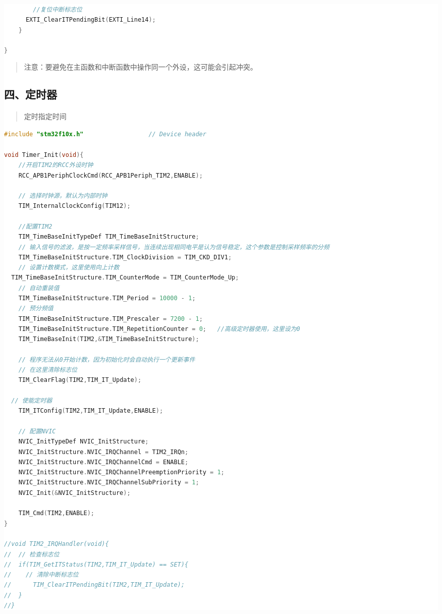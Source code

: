 ```c
		//复位中断标志位
	  EXTI_ClearITPendingBit(EXTI_Line14);
	}
	
}
```

> 注意：要避免在主函数和中断函数中操作同一个外设，这可能会引起冲突。

## 四、定时器

> 定时指定时间

```c
#include "stm32f10x.h"                  // Device header

void Timer_Init(void){
	//开启TIM2的RCC外设时钟
	RCC_APB1PeriphClockCmd(RCC_APB1Periph_TIM2,ENABLE);
	
	// 选择时钟源，默认为内部时钟
	TIM_InternalClockConfig(TIM12);
	
	//配置TIM2
	TIM_TimeBaseInitTypeDef TIM_TimeBaseInitStructure;
	// 输入信号的滤波，是按一定频率采样信号，当连续出现相同电平是认为信号稳定，这个参数是控制采样频率的分频
	TIM_TimeBaseInitStructure.TIM_ClockDivision = TIM_CKD_DIV1;
	// 设置计数模式，这里使用向上计数
  TIM_TimeBaseInitStructure.TIM_CounterMode = TIM_CounterMode_Up;
	// 自动重装值
	TIM_TimeBaseInitStructure.TIM_Period = 10000 - 1;
	// 预分频值
	TIM_TimeBaseInitStructure.TIM_Prescaler = 7200 - 1;
	TIM_TimeBaseInitStructure.TIM_RepetitionCounter = 0;   //高级定时器使用，这里设为0
	TIM_TimeBaseInit(TIM2,&TIM_TimeBaseInitStructure);
	
	// 程序无法从0开始计数，因为初始化时会自动执行一个更新事件
	// 在这里清除标志位
	TIM_ClearFlag(TIM2,TIM_IT_Update);
	
  // 使能定时器
	TIM_ITConfig(TIM2,TIM_IT_Update,ENABLE);
	
	// 配置NVIC
	NVIC_InitTypeDef NVIC_InitStructure;
	NVIC_InitStructure.NVIC_IRQChannel = TIM2_IRQn;
	NVIC_InitStructure.NVIC_IRQChannelCmd = ENABLE;
	NVIC_InitStructure.NVIC_IRQChannelPreemptionPriority = 1;
	NVIC_InitStructure.NVIC_IRQChannelSubPriority = 1;
	NVIC_Init(&NVIC_InitStructure);
	
	TIM_Cmd(TIM2,ENABLE);
}

//void TIM2_IRQHandler(void){
//  // 检查标志位
//	if(TIM_GetITStatus(TIM2,TIM_IT_Update) == SET){
//	  // 清除中断标志位
//		TIM_ClearITPendingBit(TIM2,TIM_IT_Update);
//	}
//}

```
